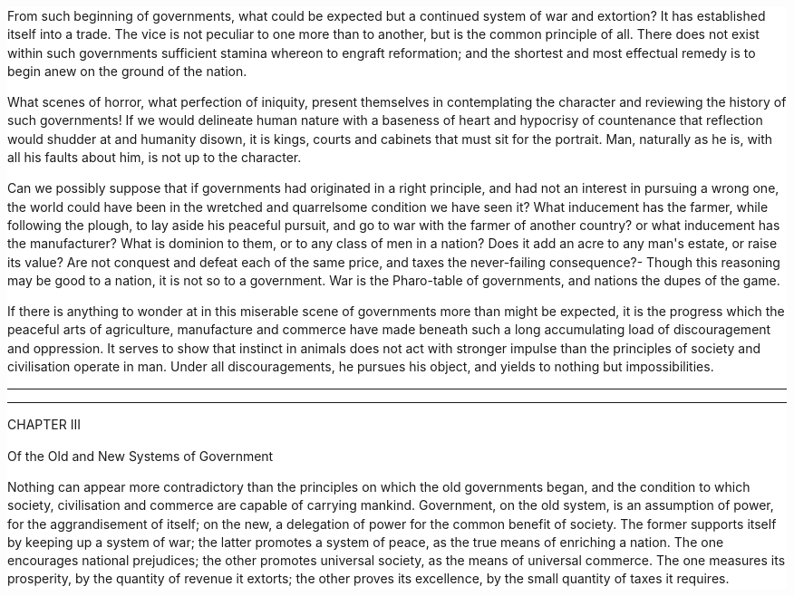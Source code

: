    From such beginning of governments, what could be expected but a continued
   system of war and extortion? It has established itself into a trade. The
   vice is not peculiar to one more than to another, but is the common
   principle of all. There does not exist within such governments sufficient
   stamina whereon to engraft reformation; and the shortest and most
   effectual remedy is to begin anew on the ground of the nation.

   What scenes of horror, what perfection of iniquity, present themselves in
   contemplating the character and reviewing the history of such governments!
   If we would delineate human nature with a baseness of heart and hypocrisy
   of countenance that reflection would shudder at and humanity disown, it is
   kings, courts and cabinets that must sit for the portrait. Man, naturally
   as he is, with all his faults about him, is not up to the character.

   Can we possibly suppose that if governments had originated in a right
   principle, and had not an interest in pursuing a wrong one, the world
   could have been in the wretched and quarrelsome condition we have seen it?
   What inducement has the farmer, while following the plough, to lay aside
   his peaceful pursuit, and go to war with the farmer of another country? or
   what inducement has the manufacturer? What is dominion to them, or to any
   class of men in a nation? Does it add an acre to any man's estate, or
   raise its value? Are not conquest and defeat each of the same price, and
   taxes the never-failing consequence?- Though this reasoning may be good to
   a nation, it is not so to a government. War is the Pharo-table of
   governments, and nations the dupes of the game.

   If there is anything to wonder at in this miserable scene of governments
   more than might be expected, it is the progress which the peaceful arts of
   agriculture, manufacture and commerce have made beneath such a long
   accumulating load of discouragement and oppression. It serves to show that
   instinct in animals does not act with stronger impulse than the principles
   of society and civilisation operate in man. Under all discouragements, he
   pursues his object, and yields to nothing but impossibilities.

   --------------------------------------------------------------------------

   

   ----------------------------------------------------------------------

   CHAPTER III

   Of the Old and New Systems of Government

   Nothing can appear more contradictory than the principles on which the old
   governments began, and the condition to which society, civilisation and
   commerce are capable of carrying mankind. Government, on the old system,
   is an assumption of power, for the aggrandisement of itself; on the new, a
   delegation of power for the common benefit of society. The former supports
   itself by keeping up a system of war; the latter promotes a system of
   peace, as the true means of enriching a nation. The one encourages
   national prejudices; the other promotes universal society, as the means of
   universal commerce. The one measures its prosperity, by the quantity of
   revenue it extorts; the other proves its excellence, by the small quantity
   of taxes it requires.
